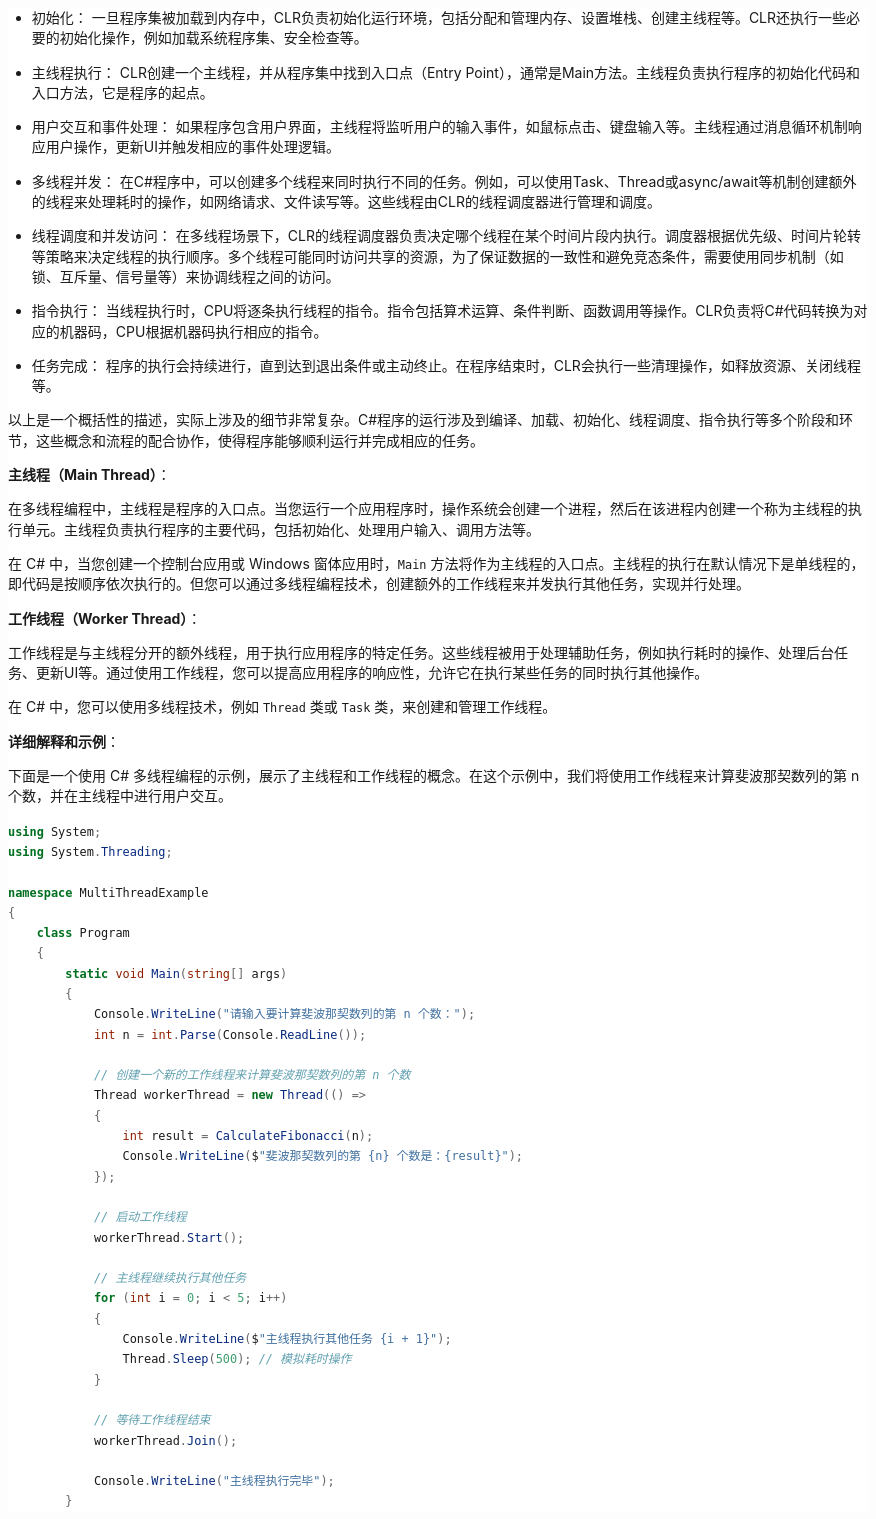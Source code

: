 - 初始化： 一旦程序集被加载到内存中，CLR负责初始化运行环境，包括分配和管理内存、设置堆栈、创建主线程等。CLR还执行一些必要的初始化操作，例如加载系统程序集、安全检查等。

- 主线程执行： CLR创建一个主线程，并从程序集中找到入口点（Entry Point），通常是Main方法。主线程负责执行程序的初始化代码和入口方法，它是程序的起点。

- 用户交互和事件处理： 如果程序包含用户界面，主线程将监听用户的输入事件，如鼠标点击、键盘输入等。主线程通过消息循环机制响应用户操作，更新UI并触发相应的事件处理逻辑。

- 多线程并发： 在C#程序中，可以创建多个线程来同时执行不同的任务。例如，可以使用Task、Thread或async/await等机制创建额外的线程来处理耗时的操作，如网络请求、文件读写等。这些线程由CLR的线程调度器进行管理和调度。

- 线程调度和并发访问： 在多线程场景下，CLR的线程调度器负责决定哪个线程在某个时间片段内执行。调度器根据优先级、时间片轮转等策略来决定线程的执行顺序。多个线程可能同时访问共享的资源，为了保证数据的一致性和避免竞态条件，需要使用同步机制（如锁、互斥量、信号量等）来协调线程之间的访问。

- 指令执行： 当线程执行时，CPU将逐条执行线程的指令。指令包括算术运算、条件判断、函数调用等操作。CLR负责将C#代码转换为对应的机器码，CPU根据机器码执行相应的指令。

- 任务完成： 程序的执行会持续进行，直到达到退出条件或主动终止。在程序结束时，CLR会执行一些清理操作，如释放资源、关闭线程等。

以上是一个概括性的描述，实际上涉及的细节非常复杂。C#程序的运行涉及到编译、加载、初始化、线程调度、指令执行等多个阶段和环节，这些概念和流程的配合协作，使得程序能够顺利运行并完成相应的任务。

**主线程（Main Thread）**：

在多线程编程中，主线程是程序的入口点。当您运行一个应用程序时，操作系统会创建一个进程，然后在该进程内创建一个称为主线程的执行单元。主线程负责执行程序的主要代码，包括初始化、处理用户输入、调用方法等。

在 C# 中，当您创建一个控制台应用或 Windows 窗体应用时，`Main` 方法将作为主线程的入口点。主线程的执行在默认情况下是单线程的，即代码是按顺序依次执行的。但您可以通过多线程编程技术，创建额外的工作线程来并发执行其他任务，实现并行处理。

**工作线程（Worker Thread）**：

工作线程是与主线程分开的额外线程，用于执行应用程序的特定任务。这些线程被用于处理辅助任务，例如执行耗时的操作、处理后台任务、更新UI等。通过使用工作线程，您可以提高应用程序的响应性，允许它在执行某些任务的同时执行其他操作。

在 C# 中，您可以使用多线程技术，例如 `Thread` 类或 `Task` 类，来创建和管理工作线程。

**详细解释和示例**：

下面是一个使用 C# 多线程编程的示例，展示了主线程和工作线程的概念。在这个示例中，我们将使用工作线程来计算斐波那契数列的第 n 个数，并在主线程中进行用户交互。

```csharp
using System;
using System.Threading;

namespace MultiThreadExample
{
    class Program
    {
        static void Main(string[] args)
        {
            Console.WriteLine("请输入要计算斐波那契数列的第 n 个数：");
            int n = int.Parse(Console.ReadLine());

            // 创建一个新的工作线程来计算斐波那契数列的第 n 个数
            Thread workerThread = new Thread(() =>
            {
                int result = CalculateFibonacci(n);
                Console.WriteLine($"斐波那契数列的第 {n} 个数是：{result}");
            });

            // 启动工作线程
            workerThread.Start();

            // 主线程继续执行其他任务
            for (int i = 0; i < 5; i++)
            {
                Console.WriteLine($"主线程执行其他任务 {i + 1}");
                Thread.Sleep(500); // 模拟耗时操作
            }

            // 等待工作线程结束
            workerThread.Join();

            Console.WriteLine("主线程执行完毕");
        }
```